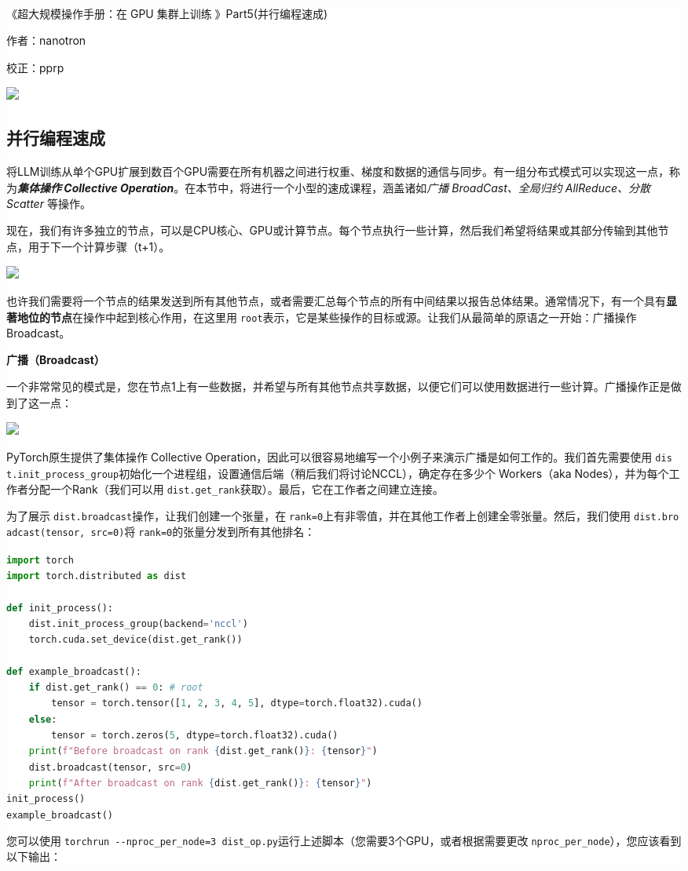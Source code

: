 
《超大规模操作手册：在 GPU 集群上训练 》Part5(并行编程速成)

作者：nanotron

校正：pprp

![](https://raw.githubusercontent.com/pprp/blogimagebed/main/part_5_image.png)

## 并行编程速成

将LLM训练从单个GPU扩展到数百个GPU需要在所有机器之间进行权重、梯度和数据的通信与同步。有一组分布式模式可以实现这一点，称为***集体操作 Collective Operation***。在本节中，将进行一个小型的速成课程，涵盖诸如*广播 BroadCast、全局归约 AllReduce、分散 Scatter* 等操作。

现在，我们有许多独立的节点，可以是CPU核心、GPU或计算节点。每个节点执行一些计算，然后我们希望将结果或其部分传输到其他节点，用于下一个计算步骤（t+1）。

![](https://raw.githubusercontent.com/pprp/blogimagebed/main/part_5_image%201.png)

也许我们需要将一个节点的结果发送到所有其他节点，或者需要汇总每个节点的所有中间结果以报告总体结果。通常情况下，有一个具有**显著地位的节点**在操作中起到核心作用，在这里用 `root`表示，它是某些操作的目标或源。让我们从最简单的原语之一开始：广播操作 Broadcast。

**广播（Broadcast）** 

一个非常常见的模式是，您在节点1上有一些数据，并希望与所有其他节点共享数据，以便它们可以使用数据进行一些计算。广播操作正是做到了这一点：

![](https://raw.githubusercontent.com/pprp/blogimagebed/main/part_5_image%202.png)

PyTorch原生提供了集体操作 Collective Operation，因此可以很容易地编写一个小例子来演示广播是如何工作的。我们首先需要使用 `dist.init_process_group`初始化一个进程组，设置通信后端（稍后我们将讨论NCCL），确定存在多少个 Workers（aka Nodes），并为每个工作者分配一个Rank（我们可以用 `dist.get_rank`获取）。最后，它在工作者之间建立连接。

为了展示 `dist.broadcast`操作，让我们创建一个张量，在 `rank=0`上有非零值，并在其他工作者上创建全零张量。然后，我们使用 `dist.broadcast(tensor, src=0)`将 `rank=0`的张量分发到所有其他排名：

```python
import torch
import torch.distributed as dist

def init_process():
    dist.init_process_group(backend='nccl')
    torch.cuda.set_device(dist.get_rank())
  
def example_broadcast():
    if dist.get_rank() == 0: # root
        tensor = torch.tensor([1, 2, 3, 4, 5], dtype=torch.float32).cuda()
    else:
        tensor = torch.zeros(5, dtype=torch.float32).cuda()
    print(f"Before broadcast on rank {dist.get_rank()}: {tensor}")
    dist.broadcast(tensor, src=0)
    print(f"After broadcast on rank {dist.get_rank()}: {tensor}")  
init_process()
example_broadcast()
```

您可以使用 `torchrun --nproc_per_node=3 dist_op.py`运行上述脚本（您需要3个GPU，或者根据需要更改 `nproc_per_node`），您应该看到以下输出：
